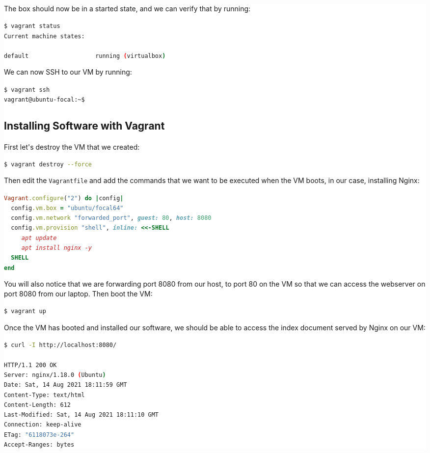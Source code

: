 The box should now be in a started state, and we can verify that by running:

```bash
$ vagrant status
Current machine states:

default                   running (virtualbox)
```

We can now SSH to our VM by running:

```bash
$ vagrant ssh
vagrant@ubuntu-focal:~$
```

## Installing Software with Vagrant

First let's destroy the VM that we created:

```bash
$ vagrant destroy --force
```

Then edit the `Vagrantfile` and add the commands that we want to be executed when the VM boots, in our case, installing Nginx:

```ruby
Vagrant.configure("2") do |config|
  config.vm.box = "ubuntu/focal64"
  config.vm.network "forwarded_port", guest: 80, host: 8080
  config.vm.provision "shell", inline: <<-SHELL
     apt update
     apt install nginx -y
  SHELL
end
```

You will also notice that we are forwarding port 8080 from our host, to port 80 on the VM so that we can access the webserver on port 8080 from our laptop. Then boot the VM:

```
$ vagrant up
```

Once the VM has booted and installed our software, we should be able to access the index document served by Nginx on our VM:

```bash
$ curl -I http://localhost:8080/

HTTP/1.1 200 OK
Server: nginx/1.18.0 (Ubuntu)
Date: Sat, 14 Aug 2021 18:11:59 GMT
Content-Type: text/html
Content-Length: 612
Last-Modified: Sat, 14 Aug 2021 18:11:10 GMT
Connection: keep-alive
ETag: "6118073e-264"
Accept-Ranges: bytes
```
